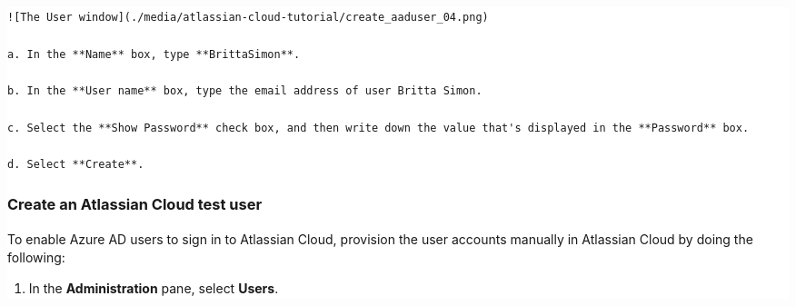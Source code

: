     ![The User window](./media/atlassian-cloud-tutorial/create_aaduser_04.png)

    a. In the **Name** box, type **BrittaSimon**.

    b. In the **User name** box, type the email address of user Britta Simon.

    c. Select the **Show Password** check box, and then write down the value that's displayed in the **Password** box.

    d. Select **Create**.

### Create an Atlassian Cloud test user

To enable Azure AD users to sign in to Atlassian Cloud, provision the user accounts manually in Atlassian Cloud by doing the following:

1. In the **Administration** pane, select **Users**.
